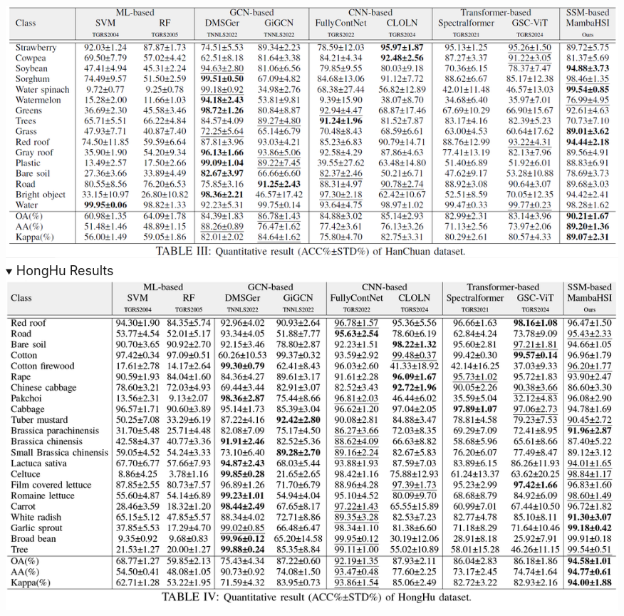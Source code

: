 <img src="./images/HanChuan_results.png" alt="HanChuan" width="100%">
</details>

<details open>
<summary><font size="4">
HongHu Results
</font></summary>
<img src="./images/HongHu_results.png" alt="HongHu" width="100%">
</details>
